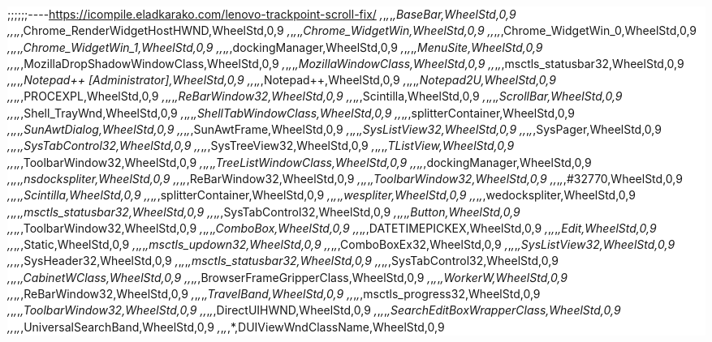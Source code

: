 ;;;;;;----https://icompile.eladkarako.com/lenovo-trackpoint-scroll-fix/
*,*,*,*,*,BaseBar,WheelStd,0,9
*,*,*,*,*,Chrome_RenderWidgetHostHWND,WheelStd,0,9
*,*,*,*,*,Chrome_WidgetWin,WheelStd,0,9
*,*,*,*,*,Chrome_WidgetWin_0,WheelStd,0,9
*,*,*,*,*,Chrome_WidgetWin_1,WheelStd,0,9
*,*,*,*,*,dockingManager,WheelStd,0,9
*,*,*,*,*,MenuSite,WheelStd,0,9
*,*,*,*,*,MozillaDropShadowWindowClass,WheelStd,0,9
*,*,*,*,*,MozillaWindowClass,WheelStd,0,9
*,*,*,*,*,msctls_statusbar32,WheelStd,0,9
*,*,*,*,*,Notepad++ [Administrator],WheelStd,0,9
*,*,*,*,*,Notepad++,WheelStd,0,9
*,*,*,*,*,Notepad2U,WheelStd,0,9
*,*,*,*,*,PROCEXPL,WheelStd,0,9
*,*,*,*,*,ReBarWindow32,WheelStd,0,9
*,*,*,*,*,Scintilla,WheelStd,0,9
*,*,*,*,*,ScrollBar,WheelStd,0,9
*,*,*,*,*,Shell_TrayWnd,WheelStd,0,9
*,*,*,*,*,ShellTabWindowClass,WheelStd,0,9
*,*,*,*,*,splitterContainer,WheelStd,0,9
*,*,*,*,*,SunAwtDialog,WheelStd,0,9
*,*,*,*,*,SunAwtFrame,WheelStd,0,9
*,*,*,*,*,SysListView32,WheelStd,0,9
*,*,*,*,*,SysPager,WheelStd,0,9
*,*,*,*,*,SysTabControl32,WheelStd,0,9
*,*,*,*,*,SysTreeView32,WheelStd,0,9
*,*,*,*,*,TListView,WheelStd,0,9
*,*,*,*,*,ToolbarWindow32,WheelStd,0,9
*,*,*,*,*,TreeListWindowClass,WheelStd,0,9
*,*,*,*,*,dockingManager,WheelStd,0,9
*,*,*,*,*,nsdockspliter,WheelStd,0,9
*,*,*,*,*,ReBarWindow32,WheelStd,0,9
*,*,*,*,*,ToolbarWindow32,WheelStd,0,9
*,*,*,*,*,#32770,WheelStd,0,9
*,*,*,*,*,Scintilla,WheelStd,0,9
*,*,*,*,*,splitterContainer,WheelStd,0,9
*,*,*,*,*,wespliter,WheelStd,0,9
*,*,*,*,*,wedockspliter,WheelStd,0,9
*,*,*,*,*,msctls_statusbar32,WheelStd,0,9
*,*,*,*,*,SysTabControl32,WheelStd,0,9
*,*,*,*,*,Button,WheelStd,0,9
*,*,*,*,*,ToolbarWindow32,WheelStd,0,9
*,*,*,*,*,ComboBox,WheelStd,0,9
*,*,*,*,*,DATETIMEPICKEX,WheelStd,0,9
*,*,*,*,*,Edit,WheelStd,0,9
*,*,*,*,*,Static,WheelStd,0,9
*,*,*,*,*,msctls_updown32,WheelStd,0,9
*,*,*,*,*,ComboBoxEx32,WheelStd,0,9
*,*,*,*,*,SysListView32,WheelStd,0,9
*,*,*,*,*,SysHeader32,WheelStd,0,9
*,*,*,*,*,msctls_statusbar32,WheelStd,0,9
*,*,*,*,*,SysTabControl32,WheelStd,0,9
*,*,*,*,*,CabinetWClass,WheelStd,0,9
*,*,*,*,*,BrowserFrameGripperClass,WheelStd,0,9
*,*,*,*,*,WorkerW,WheelStd,0,9
*,*,*,*,*,ReBarWindow32,WheelStd,0,9
*,*,*,*,*,TravelBand,WheelStd,0,9
*,*,*,*,*,msctls_progress32,WheelStd,0,9
*,*,*,*,*,ToolbarWindow32,WheelStd,0,9
*,*,*,*,*,DirectUIHWND,WheelStd,0,9
*,*,*,*,*,SearchEditBoxWrapperClass,WheelStd,0,9
*,*,*,*,*,UniversalSearchBand,WheelStd,0,9
*,*,*,*,*,DUIViewWndClassName,WheelStd,0,9